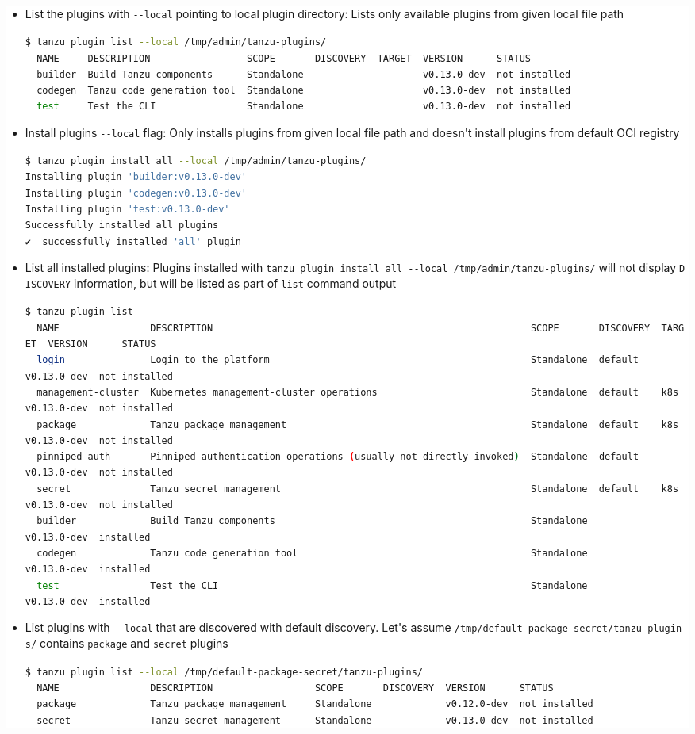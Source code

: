 - List the plugins with `--local` pointing to local plugin directory: Lists only available plugins from given local file path

  ```sh
  $ tanzu plugin list --local /tmp/admin/tanzu-plugins/
    NAME     DESCRIPTION                 SCOPE       DISCOVERY  TARGET  VERSION      STATUS
    builder  Build Tanzu components      Standalone                     v0.13.0-dev  not installed
    codegen  Tanzu code generation tool  Standalone                     v0.13.0-dev  not installed
    test     Test the CLI                Standalone                     v0.13.0-dev  not installed
  ```

- Install plugins `--local` flag: Only installs plugins from given local file path and doesn't install plugins from default OCI registry

  ```sh
  $ tanzu plugin install all --local /tmp/admin/tanzu-plugins/
  Installing plugin 'builder:v0.13.0-dev'
  Installing plugin 'codegen:v0.13.0-dev'
  Installing plugin 'test:v0.13.0-dev'
  Successfully installed all plugins
  ✔  successfully installed 'all' plugin
  ```

- List all installed plugins: Plugins installed with `tanzu plugin install all --local /tmp/admin/tanzu-plugins/` will not display `DISCOVERY` information, but will be listed as part of `list` command output

  ```sh
  $ tanzu plugin list
    NAME                DESCRIPTION                                                        SCOPE       DISCOVERY  TARGET  VERSION      STATUS
    login               Login to the platform                                              Standalone  default            v0.13.0-dev  not installed
    management-cluster  Kubernetes management-cluster operations                           Standalone  default    k8s     v0.13.0-dev  not installed
    package             Tanzu package management                                           Standalone  default    k8s     v0.13.0-dev  not installed
    pinniped-auth       Pinniped authentication operations (usually not directly invoked)  Standalone  default            v0.13.0-dev  not installed
    secret              Tanzu secret management                                            Standalone  default    k8s     v0.13.0-dev  not installed
    builder             Build Tanzu components                                             Standalone                     v0.13.0-dev  installed
    codegen             Tanzu code generation tool                                         Standalone                     v0.13.0-dev  installed
    test                Test the CLI                                                       Standalone                     v0.13.0-dev  installed
  ```

- List plugins with `--local` that are discovered with default discovery. Let's assume `/tmp/default-package-secret/tanzu-plugins/` contains `package` and `secret` plugins

  ```sh
  $ tanzu plugin list --local /tmp/default-package-secret/tanzu-plugins/
    NAME                DESCRIPTION                  SCOPE       DISCOVERY  VERSION      STATUS
    package             Tanzu package management     Standalone             v0.12.0-dev  not installed
    secret              Tanzu secret management      Standalone             v0.13.0-dev  not installed
  ```
